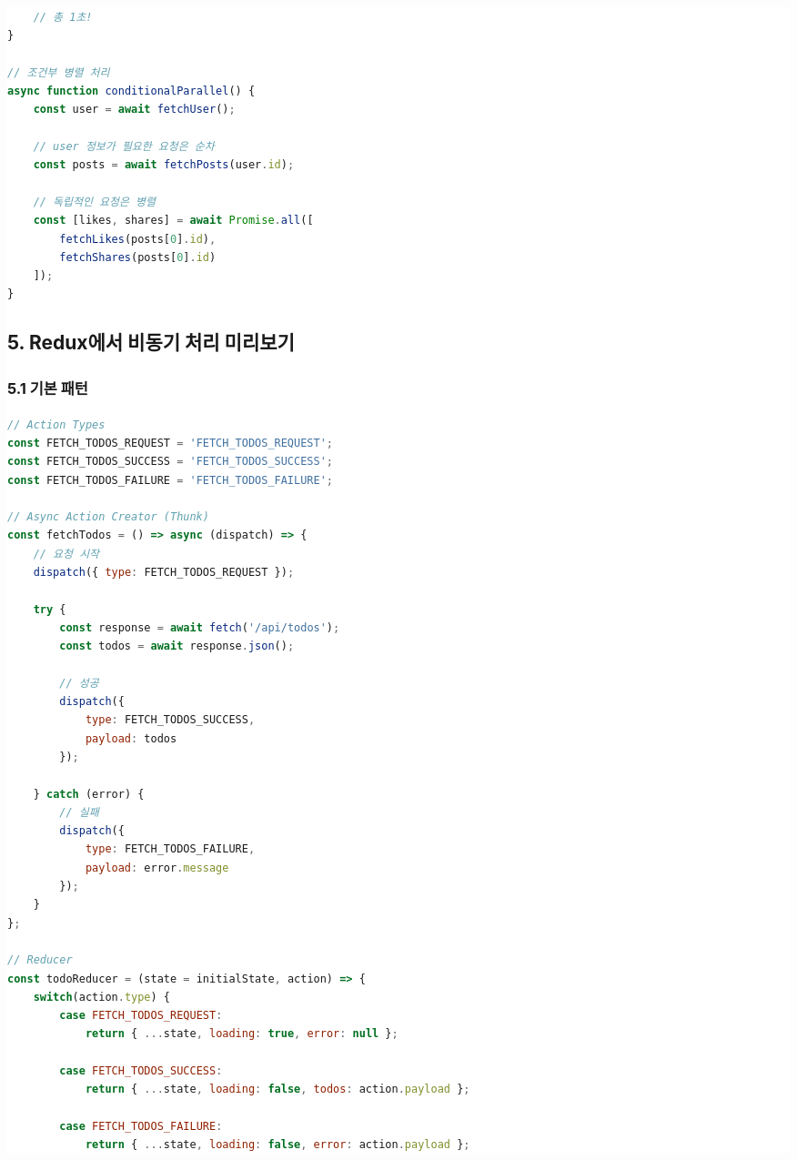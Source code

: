 ```javascript
    // 총 1초!
}

// 조건부 병렬 처리
async function conditionalParallel() {
    const user = await fetchUser();
    
    // user 정보가 필요한 요청은 순차
    const posts = await fetchPosts(user.id);
    
    // 독립적인 요청은 병렬
    const [likes, shares] = await Promise.all([
        fetchLikes(posts[0].id),
        fetchShares(posts[0].id)
    ]);
}
```

## 5. Redux에서 비동기 처리 미리보기

### 5.1 기본 패턴

```javascript
// Action Types
const FETCH_TODOS_REQUEST = 'FETCH_TODOS_REQUEST';
const FETCH_TODOS_SUCCESS = 'FETCH_TODOS_SUCCESS';
const FETCH_TODOS_FAILURE = 'FETCH_TODOS_FAILURE';

// Async Action Creator (Thunk)
const fetchTodos = () => async (dispatch) => {
    // 요청 시작
    dispatch({ type: FETCH_TODOS_REQUEST });
    
    try {
        const response = await fetch('/api/todos');
        const todos = await response.json();
        
        // 성공
        dispatch({ 
            type: FETCH_TODOS_SUCCESS, 
            payload: todos 
        });
        
    } catch (error) {
        // 실패
        dispatch({ 
            type: FETCH_TODOS_FAILURE, 
            payload: error.message 
        });
    }
};

// Reducer
const todoReducer = (state = initialState, action) => {
    switch(action.type) {
        case FETCH_TODOS_REQUEST:
            return { ...state, loading: true, error: null };
        
        case FETCH_TODOS_SUCCESS:
            return { ...state, loading: false, todos: action.payload };
        
        case FETCH_TODOS_FAILURE:
            return { ...state, loading: false, error: action.payload };
```